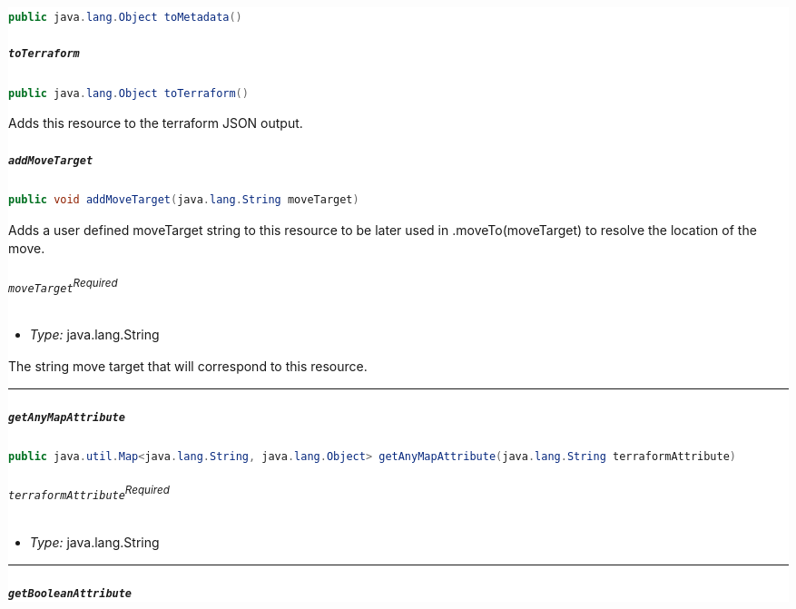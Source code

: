 ```java
public java.lang.Object toMetadata()
```

##### `toTerraform` <a name="toTerraform" id="rhizo-co-terraform-provider-oci.objectstorageNamespaceMetadata.ObjectstorageNamespaceMetadata.toTerraform"></a>

```java
public java.lang.Object toTerraform()
```

Adds this resource to the terraform JSON output.

##### `addMoveTarget` <a name="addMoveTarget" id="rhizo-co-terraform-provider-oci.objectstorageNamespaceMetadata.ObjectstorageNamespaceMetadata.addMoveTarget"></a>

```java
public void addMoveTarget(java.lang.String moveTarget)
```

Adds a user defined moveTarget string to this resource to be later used in .moveTo(moveTarget) to resolve the location of the move.

###### `moveTarget`<sup>Required</sup> <a name="moveTarget" id="rhizo-co-terraform-provider-oci.objectstorageNamespaceMetadata.ObjectstorageNamespaceMetadata.addMoveTarget.parameter.moveTarget"></a>

- *Type:* java.lang.String

The string move target that will correspond to this resource.

---

##### `getAnyMapAttribute` <a name="getAnyMapAttribute" id="rhizo-co-terraform-provider-oci.objectstorageNamespaceMetadata.ObjectstorageNamespaceMetadata.getAnyMapAttribute"></a>

```java
public java.util.Map<java.lang.String, java.lang.Object> getAnyMapAttribute(java.lang.String terraformAttribute)
```

###### `terraformAttribute`<sup>Required</sup> <a name="terraformAttribute" id="rhizo-co-terraform-provider-oci.objectstorageNamespaceMetadata.ObjectstorageNamespaceMetadata.getAnyMapAttribute.parameter.terraformAttribute"></a>

- *Type:* java.lang.String

---

##### `getBooleanAttribute` <a name="getBooleanAttribute" id="rhizo-co-terraform-provider-oci.objectstorageNamespaceMetadata.ObjectstorageNamespaceMetadata.getBooleanAttribute"></a>
